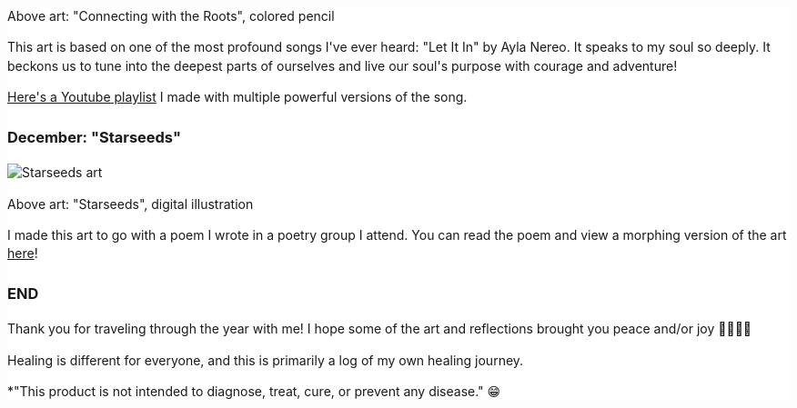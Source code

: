 Above art: "Connecting with the Roots", colored pencil

This art is based on one of the most profound songs I've ever heard: "Let It In" by Ayla Nereo. It speaks to my soul so deeply. It beckons us to tune into the deepest parts of ourselves and live our soul's purpose with courage and adventure!

<a href="https://music.youtube.com/playlist?list=PL1JDn0oFJstt4Y5d1_iuXq3yeB4gomH4E&feature=share" target="_blank">Here's a Youtube playlist</a> I made with multiple powerful versions of the song.


### December: "Starseeds"

<img class="post-image-fullwidth" src="/assets/images/posts/2022-04-03-i-am-you-are/Starseed_thumbnail.JPG" alt="Starseeds art"/>

Above art: "Starseeds", digital illustration

I made this art to go with a poem I wrote in a poetry group I attend. You can read the poem and view a morphing version of the art <a href="https://ashmystic.com/blog/2022-04-03-poem-i-am-you-are" target="_blank">here</a>!

### END

Thank you for traveling through the year with me! I hope some of the art and reflections brought you peace and/or joy 🙏🏻💖🎨

Healing is different for everyone, and this is primarily a log of my own healing journey.

*"This product is not intended to diagnose, treat, cure, or prevent any disease." 😁
